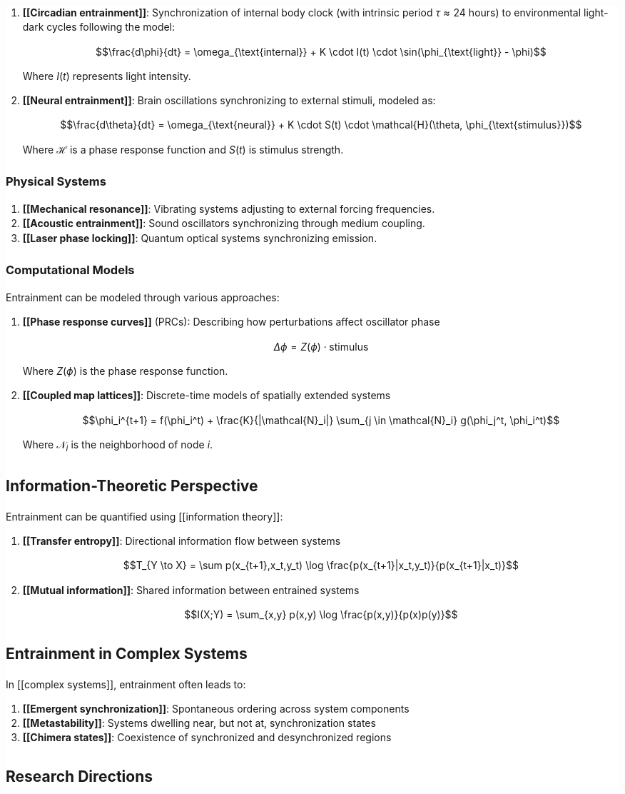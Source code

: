 1. **[[Circadian entrainment]]**: Synchronization of internal body clock (with intrinsic period $\tau \approx 24$ hours) to environmental light-dark cycles following the model:

   $$\frac{d\phi}{dt} = \omega_{\text{internal}} + K \cdot I(t) \cdot \sin(\phi_{\text{light}} - \phi)$$

   Where $I(t)$ represents light intensity.

2. **[[Neural entrainment]]**: Brain oscillations synchronizing to external stimuli, modeled as:

   $$\frac{d\theta}{dt} = \omega_{\text{neural}} + K \cdot S(t) \cdot \mathcal{H}(\theta, \phi_{\text{stimulus}})$$

   Where $\mathcal{H}$ is a phase response function and $S(t)$ is stimulus strength.

### Physical Systems

1. **[[Mechanical resonance]]**: Vibrating systems adjusting to external forcing frequencies.
2. **[[Acoustic entrainment]]**: Sound oscillators synchronizing through medium coupling.
3. **[[Laser phase locking]]**: Quantum optical systems synchronizing emission.

### Computational Models

Entrainment can be modeled through various approaches:

1. **[[Phase response curves]]** (PRCs): Describing how perturbations affect oscillator phase
   
   $$\Delta\phi = Z(\phi) \cdot \text{stimulus}$$
   
   Where $Z(\phi)$ is the phase response function.

2. **[[Coupled map lattices]]**: Discrete-time models of spatially extended systems

   $$\phi_i^{t+1} = f(\phi_i^t) + \frac{K}{|\mathcal{N}_i|} \sum_{j \in \mathcal{N}_i} g(\phi_j^t, \phi_i^t)$$

   Where $\mathcal{N}_i$ is the neighborhood of node $i$.

## Information-Theoretic Perspective

Entrainment can be quantified using [[information theory]]:

1. **[[Transfer entropy]]**: Directional information flow between systems

   $$T_{Y \to X} = \sum p(x_{t+1},x_t,y_t) \log \frac{p(x_{t+1}|x_t,y_t)}{p(x_{t+1}|x_t)}$$

2. **[[Mutual information]]**: Shared information between entrained systems

   $$I(X;Y) = \sum_{x,y} p(x,y) \log \frac{p(x,y)}{p(x)p(y)}$$

## Entrainment in Complex Systems

In [[complex systems]], entrainment often leads to:

1. **[[Emergent synchronization]]**: Spontaneous ordering across system components
2. **[[Metastability]]**: Systems dwelling near, but not at, synchronization states
3. **[[Chimera states]]**: Coexistence of synchronized and desynchronized regions

## Research Directions
